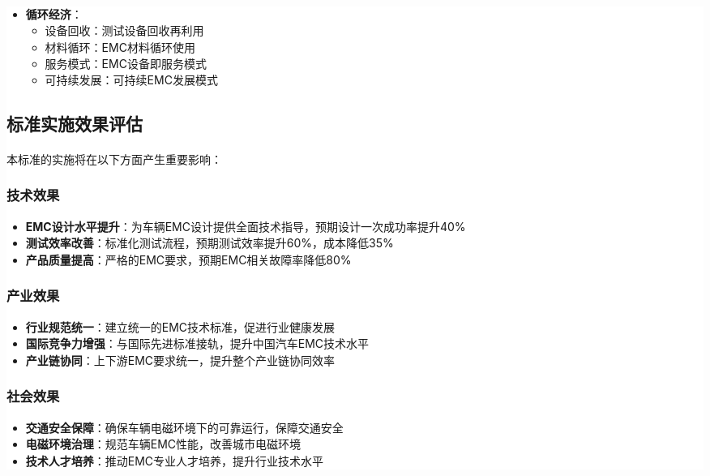 - **循环经济**：
  - 设备回收：测试设备回收再利用
  - 材料循环：EMC材料循环使用
  - 服务模式：EMC设备即服务模式
  - 可持续发展：可持续EMC发展模式

## 标准实施效果评估

本标准的实施将在以下方面产生重要影响：

### 技术效果
- **EMC设计水平提升**：为车辆EMC设计提供全面技术指导，预期设计一次成功率提升40%
- **测试效率改善**：标准化测试流程，预期测试效率提升60%，成本降低35%
- **产品质量提高**：严格的EMC要求，预期EMC相关故障率降低80%

### 产业效果  
- **行业规范统一**：建立统一的EMC技术标准，促进行业健康发展
- **国际竞争力增强**：与国际先进标准接轨，提升中国汽车EMC技术水平
- **产业链协同**：上下游EMC要求统一，提升整个产业链协同效率

### 社会效果
- **交通安全保障**：确保车辆电磁环境下的可靠运行，保障交通安全
- **电磁环境治理**：规范车辆EMC性能，改善城市电磁环境
- **技术人才培养**：推动EMC专业人才培养，提升行业技术水平